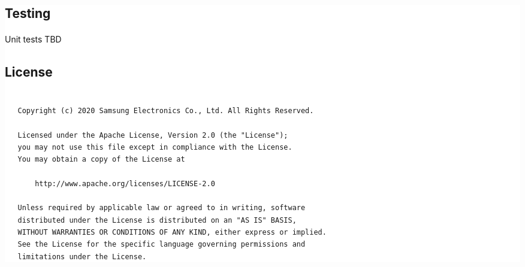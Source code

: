 

Testing 
--------

Unit tests TBD


## License

```

   Copyright (c) 2020 Samsung Electronics Co., Ltd. All Rights Reserved.

   Licensed under the Apache License, Version 2.0 (the "License");
   you may not use this file except in compliance with the License.
   You may obtain a copy of the License at

       http://www.apache.org/licenses/LICENSE-2.0

   Unless required by applicable law or agreed to in writing, software
   distributed under the License is distributed on an "AS IS" BASIS,
   WITHOUT WARRANTIES OR CONDITIONS OF ANY KIND, either express or implied.
   See the License for the specific language governing permissions and
   limitations under the License.

```
